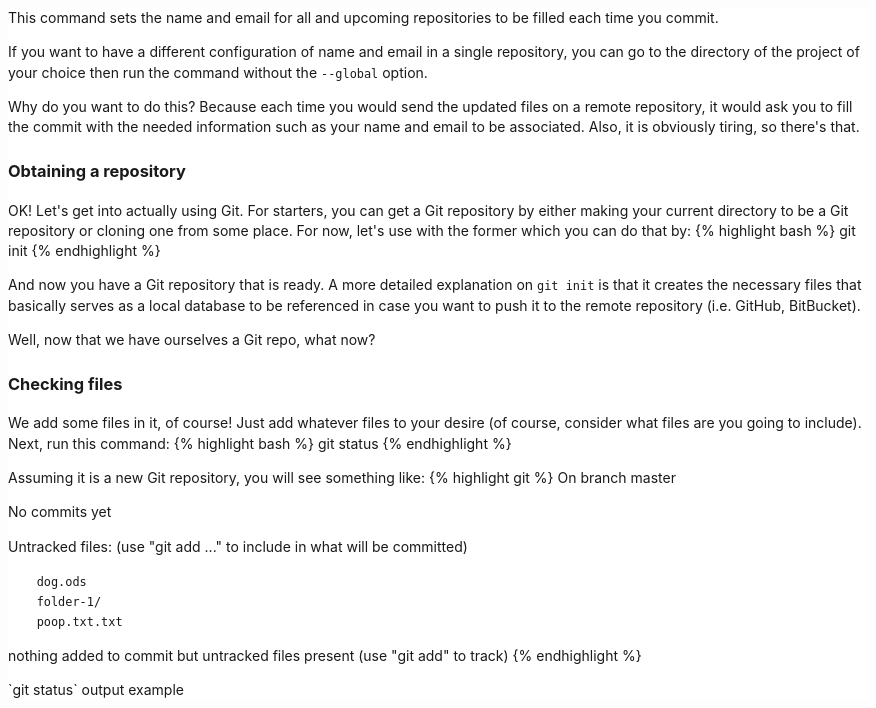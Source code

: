 This command sets the name and email for all and upcoming repositories to be filled each time you commit.

If you want to have a different configuration of name and email in a single repository, you can go to the directory of the project 
of your choice then run the command without the `--global` option.

Why do you want to do this? Because each time you would send the updated files on a remote repository, it would ask you to 
fill the commit with the needed information such as your name and email to be associated. Also, it is obviously tiring, so there's 
that.

### Obtaining a repository
OK! Let's get into actually using Git. For starters, you can get a Git repository by either making your current directory to 
be a Git repository or cloning one from some place. For now, let's use with the former which you can do that by:
{% highlight bash %}
git init
{% endhighlight %}

And now you have a Git repository that is ready. A more detailed explanation on `git init` is that it creates the necessary files 
that basically serves as a local database to be referenced in case you want to push it to the remote repository (i.e. GitHub, 
BitBucket).

Well, now that we have ourselves a Git repo, what now?

### Checking files
We add some files in it, of course! Just add whatever files to your desire (of course, consider what files are you going to 
include). Next, run this command:
{% highlight bash %}
git status
{% endhighlight %}

Assuming it is a new Git repository, you will see something like:
{% highlight git %}
On branch master

No commits yet

Untracked files:
  (use "git add <file>..." to include in what will be committed)

        dog.ods
        folder-1/
        poop.txt.txt

nothing added to commit but untracked files present (use "git add" to track)
{% endhighlight %}
<p class="caption" markdown="1">`git status` output example</p>
